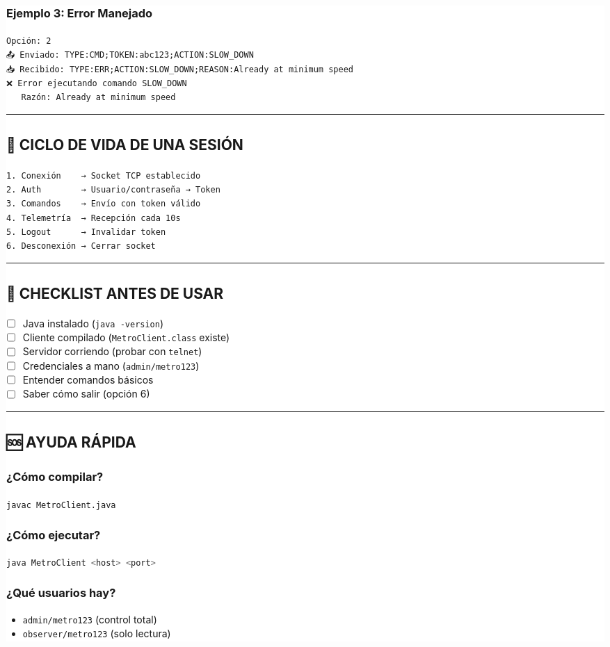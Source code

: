 ### Ejemplo 3: Error Manejado
```
Opción: 2
📤 Enviado: TYPE:CMD;TOKEN:abc123;ACTION:SLOW_DOWN
📥 Recibido: TYPE:ERR;ACTION:SLOW_DOWN;REASON:Already at minimum speed
❌ Error ejecutando comando SLOW_DOWN
   Razón: Already at minimum speed
```

---

## 🔄 CICLO DE VIDA DE UNA SESIÓN

```
1. Conexión    → Socket TCP establecido
2. Auth        → Usuario/contraseña → Token
3. Comandos    → Envío con token válido
4. Telemetría  → Recepción cada 10s
5. Logout      → Invalidar token
6. Desconexión → Cerrar socket
```

---

## 📝 CHECKLIST ANTES DE USAR

- [ ] Java instalado (`java -version`)
- [ ] Cliente compilado (`MetroClient.class` existe)
- [ ] Servidor corriendo (probar con `telnet`)
- [ ] Credenciales a mano (`admin/metro123`)
- [ ] Entender comandos básicos
- [ ] Saber cómo salir (opción 6)

---

## 🆘 AYUDA RÁPIDA

### ¿Cómo compilar?
```bash
javac MetroClient.java
```

### ¿Cómo ejecutar?
```bash
java MetroClient <host> <port>
```

### ¿Qué usuarios hay?
- `admin/metro123` (control total)
- `observer/metro123` (solo lectura)
